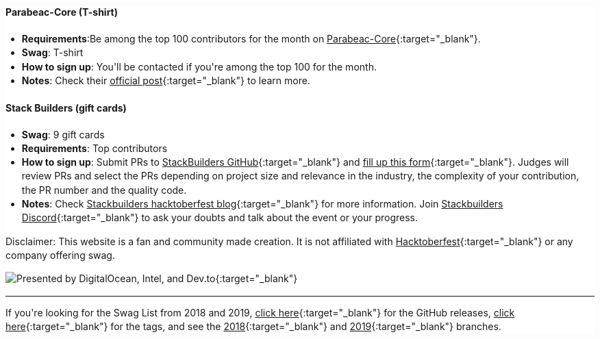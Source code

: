 #### **Parabeac-Core** (T-shirt)

- **Requirements**:Be among the top 100 contributors for the month on [Parabeac-Core](https://github.com/Parabeac/Parabeac-Core){:target="_blank"}.
- **Swag**: T-shirt
- **How to sign up**: You'll be contacted if you're among the top 100 for the month.
- **Notes**: Check their [official post](https://dev.to/parabeac/hacktoberfest-parabeac-open-source-design-to-flutter-code-1jg0){:target="_blank"} to learn more.

#### **Stack Builders** (gift cards)

- **Swag**: 9 gift cards
- **Requirements**: Top contributors
- **How to sign up**: Submit PRs to [StackBuilders GitHub](https://github.com/stackbuilders){:target="_blank"} and [fill up this form](https://docs.google.com/forms/d/e/1FAIpQLSc4QyXBUKf0nGvPdW6RaY2FJnIC45LkUsmoIZgCW6i1Jrliag/viewform){:target="_blank"}. Judges will review PRs and select the PRs depending on project size and relevance in the industry, the complexity of your contribution, the PR number and the quality code.
- **Notes**: Check [Stackbuilders hacktoberfest blog](https://www.stackbuilders.com/news/join-us-for-our-first-hacktoberfest){:target="_blank"} for more information. Join [Stackbuilders Discord](https://discord.com/invite/S4QzFe8){:target="_blank"} to ask your doubts and talk about the event or your progress.

Disclaimer: This website is a fan and community made creation. It is not affiliated with [Hacktoberfest](https://hacktoberfest.digitalocean.com/){:target="_blank"} or any company offering swag.

![Presented by DigitalOcean, Intel, and Dev.to](img/SponsorsDarkBoxed.svg){:target="_blank"}

---

If you're looking for the Swag List from 2018 and 2019, [click here](https://github.com/crweiner/hacktoberfest-swag-list/releases){:target="_blank"} for the GitHub releases, [click here](https://github.com/crweiner/hacktoberfest-swag-list/tags){:target="_blank"} for the tags, and see the [2018](https://github.com/crweiner/hacktoberfest-swag-list/tree/2018){:target="_blank"} and [2019](https://github.com/crweiner/hacktoberfest-swag-list/tree/2019){:target="_blank"} branches.
